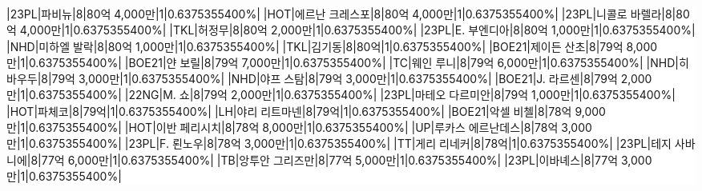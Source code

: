 |23PL|파비뉴|8|80억 4,000만|1|0.6375355400%|
|HOT|에르난 크레스포|8|80억 4,000만|1|0.6375355400%|
|23PL|니콜로 바렐라|8|80억 4,000만|1|0.6375355400%|
|TKL|허정무|8|80억 2,000만|1|0.6375355400%|
|23PL|E. 부엔디아|8|80억 1,000만|1|0.6375355400%|
|NHD|미하엘 발락|8|80억 1,000만|1|0.6375355400%|
|TKL|김기동|8|80억|1|0.6375355400%|
|BOE21|제이든 산초|8|79억 8,000만|1|0.6375355400%|
|BOE21|얀 보릴|8|79억 7,000만|1|0.6375355400%|
|TC|웨인 루니|8|79억 6,000만|1|0.6375355400%|
|NHD|히바우두|8|79억 3,000만|1|0.6375355400%|
|NHD|야프 스탐|8|79억 3,000만|1|0.6375355400%|
|BOE21|J. 라르센|8|79억 2,000만|1|0.6375355400%|
|22NG|M. 쇼|8|79억 2,000만|1|0.6375355400%|
|23PL|마테오 다르미안|8|79억 1,000만|1|0.6375355400%|
|HOT|파체코|8|79억|1|0.6375355400%|
|LH|야리 리트마넨|8|79억|1|0.6375355400%|
|BOE21|악셀 비첼|8|78억 9,000만|1|0.6375355400%|
|HOT|이반 페리시치|8|78억 8,000만|1|0.6375355400%|
|UP|루카스 에르난데스|8|78억 3,000만|1|0.6375355400%|
|23PL|F. 뢴노우|8|78억 3,000만|1|0.6375355400%|
|TT|게리 리네커|8|78억|1|0.6375355400%|
|23PL|테지 사바니에|8|77억 6,000만|1|0.6375355400%|
|TB|앙투안 그리즈만|8|77억 5,000만|1|0.6375355400%|
|23PL|이바녜스|8|77억 3,000만|1|0.6375355400%|
